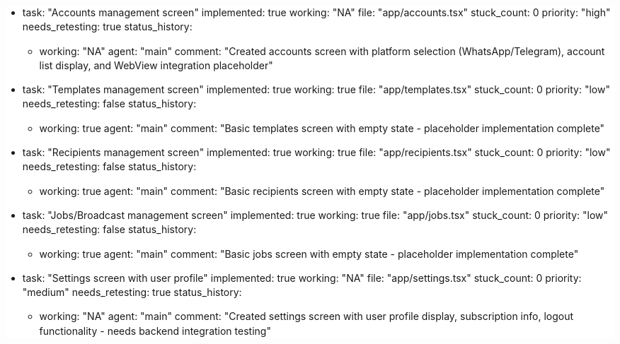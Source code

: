   - task: "Accounts management screen"
    implemented: true
    working: "NA"
    file: "app/accounts.tsx"
    stuck_count: 0
    priority: "high"
    needs_retesting: true
    status_history:
      - working: "NA"
        agent: "main"
        comment: "Created accounts screen with platform selection (WhatsApp/Telegram), account list display, and WebView integration placeholder"

  - task: "Templates management screen"
    implemented: true
    working: true
    file: "app/templates.tsx"
    stuck_count: 0
    priority: "low"
    needs_retesting: false
    status_history:
      - working: true
        agent: "main"
        comment: "Basic templates screen with empty state - placeholder implementation complete"

  - task: "Recipients management screen"
    implemented: true
    working: true
    file: "app/recipients.tsx"
    stuck_count: 0
    priority: "low"
    needs_retesting: false
    status_history:
      - working: true
        agent: "main"
        comment: "Basic recipients screen with empty state - placeholder implementation complete"

  - task: "Jobs/Broadcast management screen"
    implemented: true
    working: true
    file: "app/jobs.tsx"
    stuck_count: 0
    priority: "low"
    needs_retesting: false
    status_history:
      - working: true
        agent: "main"
        comment: "Basic jobs screen with empty state - placeholder implementation complete"

  - task: "Settings screen with user profile"
    implemented: true
    working: "NA"
    file: "app/settings.tsx"
    stuck_count: 0
    priority: "medium"
    needs_retesting: true
    status_history:
      - working: "NA"
        agent: "main"
        comment: "Created settings screen with user profile display, subscription info, logout functionality - needs backend integration testing"
